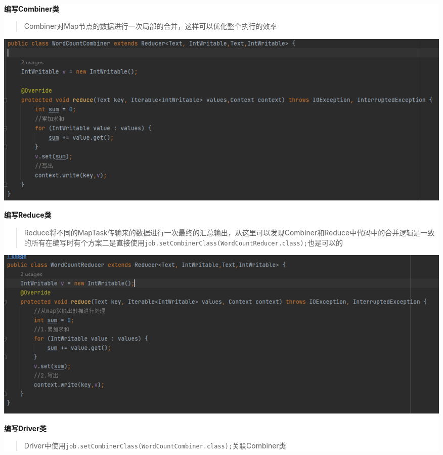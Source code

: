
**编写Combiner类**

> Combiner对Map节点的数据进行一次局部的合并，这样可以优化整个执行的效率

![image-20221113195550985](./images/image-20221113195550985.png)

**编写Reduce类**

> Reduce将不同的MapTask传输来的数据进行一次最终的汇总输出，从这里可以发现Combiner和Reduce中代码中的合并逻辑是一致的所有在编写时有个方案二是直接使用`job.setCombinerClass(WordCountReducer.class);`也是可以的

![image-20221113195602641](./images/image-20221113195602641.png)

**编写Driver类**

> Driver中使用`job.setCombinerClass(WordCountCombiner.class);`关联Combiner类
